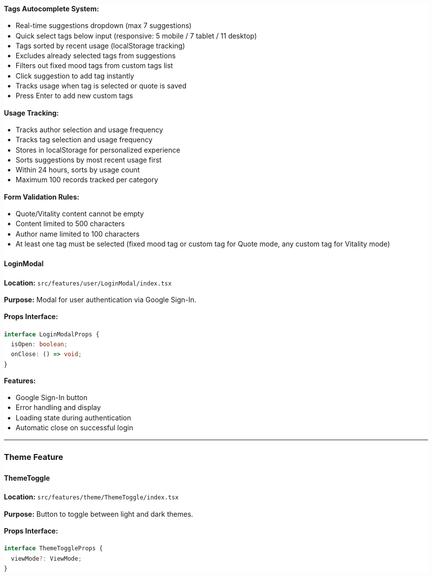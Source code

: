 **Tags Autocomplete System:**
- Real-time suggestions dropdown (max 7 suggestions)
- Quick select tags below input (responsive: 5 mobile / 7 tablet / 11 desktop)
- Tags sorted by recent usage (localStorage tracking)
- Excludes already selected tags from suggestions
- Filters out fixed mood tags from custom tags list
- Click suggestion to add tag instantly
- Tracks usage when tag is selected or quote is saved
- Press Enter to add new custom tags

**Usage Tracking:**
- Tracks author selection and usage frequency
- Tracks tag selection and usage frequency
- Stores in localStorage for personalized experience
- Sorts suggestions by most recent usage first
- Within 24 hours, sorts by usage count
- Maximum 100 records tracked per category

**Form Validation Rules:**
- Quote/Vitality content cannot be empty
- Content limited to 500 characters
- Author name limited to 100 characters
- At least one tag must be selected (fixed mood tag or custom tag for Quote mode, any custom tag for Vitality mode)

#### LoginModal

**Location:** `src/features/user/LoginModal/index.tsx`

**Purpose:** Modal for user authentication via Google Sign-In.

**Props Interface:**
```typescript
interface LoginModalProps {
  isOpen: boolean;
  onClose: () => void;
}
```

**Features:**
- Google Sign-In button
- Error handling and display
- Loading state during authentication
- Automatic close on successful login

---

### Theme Feature

#### ThemeToggle

**Location:** `src/features/theme/ThemeToggle/index.tsx`

**Purpose:** Button to toggle between light and dark themes.

**Props Interface:**
```typescript
interface ThemeToggleProps {
  viewMode?: ViewMode;
}
```
